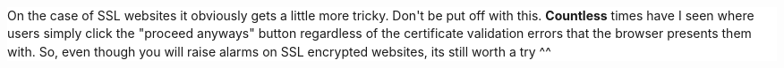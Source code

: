 On the case of SSL websites it obviously gets a little more tricky. Don't be put off with this. **Countless** times have I seen where users simply click the "proceed anyways" button regardless of the certificate validation errors that the browser presents them with. So, even though you will raise alarms on SSL encrypted websites, its still worth a try ^^
